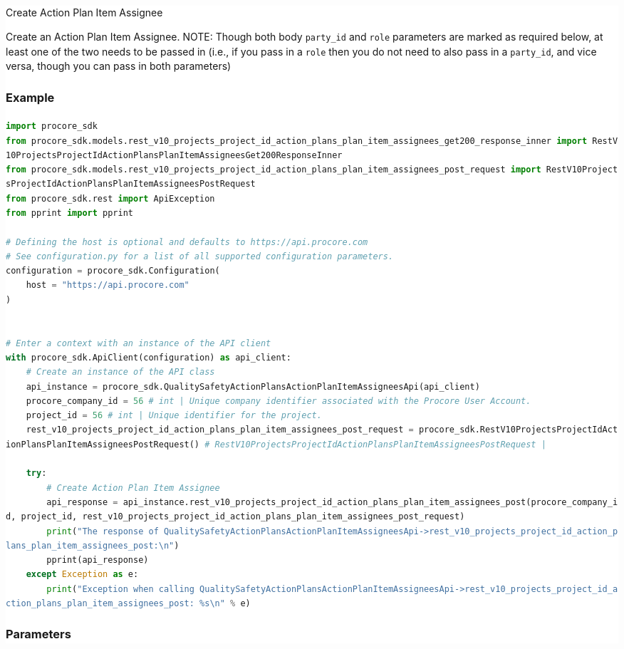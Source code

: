 Create Action Plan Item Assignee

Create an Action Plan Item Assignee. NOTE: Though both body `party_id` and `role` parameters are marked as required below, at least one of the two needs to be passed in (i.e., if you pass in a `role` then you do not need to also pass in a `party_id`, and vice versa, though you can pass in both parameters)

### Example


```python
import procore_sdk
from procore_sdk.models.rest_v10_projects_project_id_action_plans_plan_item_assignees_get200_response_inner import RestV10ProjectsProjectIdActionPlansPlanItemAssigneesGet200ResponseInner
from procore_sdk.models.rest_v10_projects_project_id_action_plans_plan_item_assignees_post_request import RestV10ProjectsProjectIdActionPlansPlanItemAssigneesPostRequest
from procore_sdk.rest import ApiException
from pprint import pprint

# Defining the host is optional and defaults to https://api.procore.com
# See configuration.py for a list of all supported configuration parameters.
configuration = procore_sdk.Configuration(
    host = "https://api.procore.com"
)


# Enter a context with an instance of the API client
with procore_sdk.ApiClient(configuration) as api_client:
    # Create an instance of the API class
    api_instance = procore_sdk.QualitySafetyActionPlansActionPlanItemAssigneesApi(api_client)
    procore_company_id = 56 # int | Unique company identifier associated with the Procore User Account.
    project_id = 56 # int | Unique identifier for the project.
    rest_v10_projects_project_id_action_plans_plan_item_assignees_post_request = procore_sdk.RestV10ProjectsProjectIdActionPlansPlanItemAssigneesPostRequest() # RestV10ProjectsProjectIdActionPlansPlanItemAssigneesPostRequest | 

    try:
        # Create Action Plan Item Assignee
        api_response = api_instance.rest_v10_projects_project_id_action_plans_plan_item_assignees_post(procore_company_id, project_id, rest_v10_projects_project_id_action_plans_plan_item_assignees_post_request)
        print("The response of QualitySafetyActionPlansActionPlanItemAssigneesApi->rest_v10_projects_project_id_action_plans_plan_item_assignees_post:\n")
        pprint(api_response)
    except Exception as e:
        print("Exception when calling QualitySafetyActionPlansActionPlanItemAssigneesApi->rest_v10_projects_project_id_action_plans_plan_item_assignees_post: %s\n" % e)
```



### Parameters
